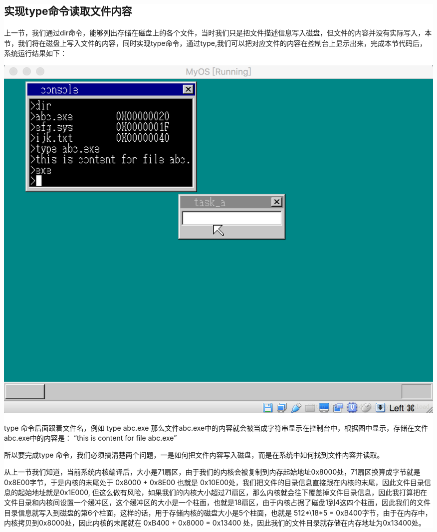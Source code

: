 ## 实现type命令读取文件内容

上一节，我们通过dir命令，能够列出存储在磁盘上的各个文件，当时我们只是把文件描述信息写入磁盘，但文件的内容并没有实际写入，本节，我们将在磁盘上写入文件的内容，同时实现type命令，通过type,我们可以把对应文件的内容在控制台上显示出来，完成本节代码后，系统运行结果如下：

![](img/20170409104722829.png)



type 命令后面跟着文件名，例如 type abc.exe 那么文件abc.exe中的内容就会被当成字符串显示在控制台中，根据图中显示，存储在文件abc.exe中的内容是：
“this is content for file abc.exe”

所以要完成type 命令，我们必须搞清楚两个问题，一是如何把文件内容写入磁盘，而是在系统中如何找到文件内容并读取。

从上一节我们知道，当前系统内核编译后，大小是71扇区，由于我们的内核会被复制到内存起始地址0x8000处，71扇区换算成字节就是0x8E00字节，于是内核的末尾处于 0x8000 + 0x8E00 也就是 0x10E00处，我们把文件的目录信息直接跟在内核的末尾，因此文件目录信息的起始地址就是0x1E000, 但这么做有风险，如果我们的内核大小超过71扇区，那么内核就会往下覆盖掉文件目录信息，因此我打算把在文件目录和内核间设置一个缓冲区，这个缓冲区的大小是一个柱面，也就是18扇区，由于内核占据了磁盘1到4这四个柱面，因此我们的文件目录信息就写入到磁盘的第6个柱面，这样的话，用于存储内核的磁盘大小是5个柱面，也就是 512*\18*5 = 0xB400字节，由于在内存中，内核拷贝到0x8000处，因此内核的末尾就在 0xB400 + 0x8000 = 0x13400 处，因此我们的文件目录就存储在内存地址为0x13400处。

